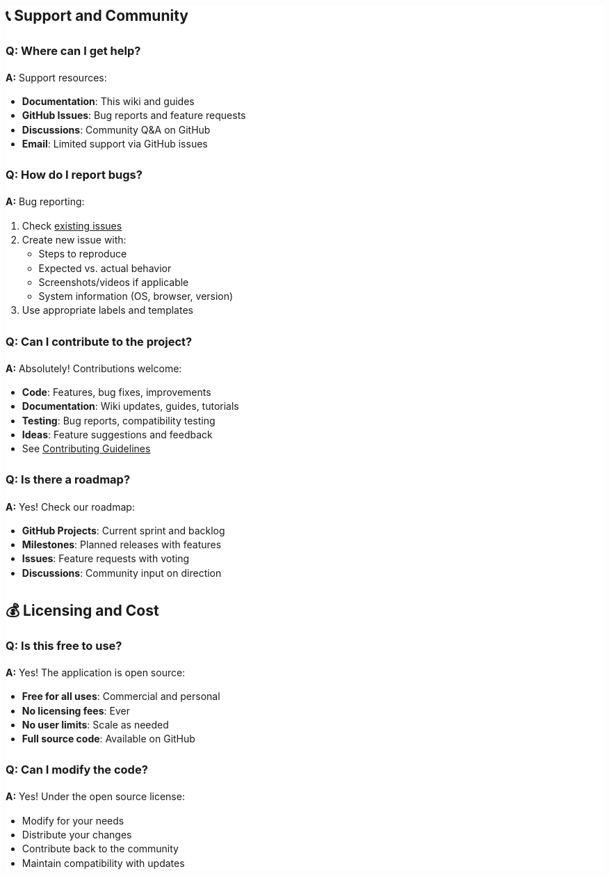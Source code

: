 ## 📞 Support and Community

### Q: Where can I get help?
**A:** Support resources:
- **Documentation**: This wiki and guides
- **GitHub Issues**: Bug reports and feature requests
- **Discussions**: Community Q&A on GitHub
- **Email**: Limited support via GitHub issues

### Q: How do I report bugs?
**A:** Bug reporting:
1. Check [existing issues](https://github.com/anubissbe/ProjectHub-Mcp/issues)
2. Create new issue with:
   - Steps to reproduce
   - Expected vs. actual behavior
   - Screenshots/videos if applicable
   - System information (OS, browser, version)
3. Use appropriate labels and templates

### Q: Can I contribute to the project?
**A:** Absolutely! Contributions welcome:
- **Code**: Features, bug fixes, improvements
- **Documentation**: Wiki updates, guides, tutorials
- **Testing**: Bug reports, compatibility testing
- **Ideas**: Feature suggestions and feedback
- See [Contributing Guidelines](Contributing-Guidelines)

### Q: Is there a roadmap?
**A:** Yes! Check our roadmap:
- **GitHub Projects**: Current sprint and backlog
- **Milestones**: Planned releases with features
- **Issues**: Feature requests with voting
- **Discussions**: Community input on direction

## 💰 Licensing and Cost

### Q: Is this free to use?
**A:** Yes! The application is open source:
- **Free for all uses**: Commercial and personal
- **No licensing fees**: Ever
- **No user limits**: Scale as needed
- **Full source code**: Available on GitHub

### Q: Can I modify the code?
**A:** Yes! Under the open source license:
- Modify for your needs
- Distribute your changes
- Contribute back to the community
- Maintain compatibility with updates
